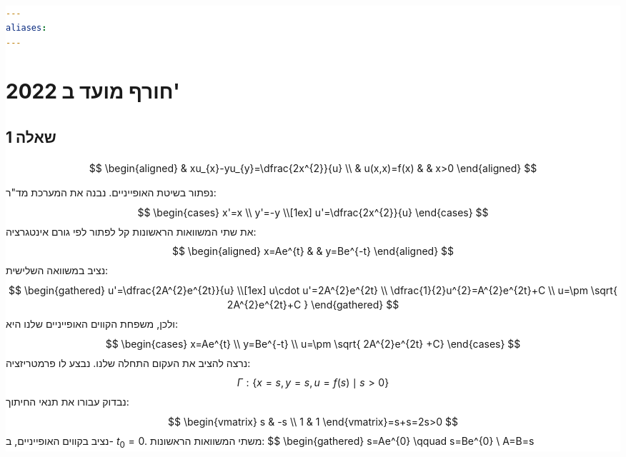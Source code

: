 ```yaml
---
aliases:
---
```

# 2022 חורף מועד ב'
## שאלה 1
$$
\begin{aligned}
 & xu_{x}-yu_{y}=\dfrac{2x^{2}}{u} \\
 & u(x,x)=f(x) &   &  x>0
\end{aligned}
$$

נפתור בשיטת האופייניים. נבנה את המערכת מד"ר:
$$
\begin{cases}
x'=x \\
y'=-y \\[1ex]
u'=\dfrac{2x^{2}}{u}
\end{cases}
$$
את שתי המשוואות הראשונות קל לפתור לפי גורם אינטגרציה:
$$
\begin{aligned}
x=Ae^{t} &  & y=Be^{-t}
\end{aligned}
$$
נציב במשוואה השלישית:
$$
\begin{gathered}
u'=\dfrac{2A^{2}e^{2t}}{u} \\[1ex]
u\cdot u'=2A^{2}e^{2t} \\
\dfrac{1}{2}u^{2}=A^{2}e^{2t}+C \\
u=\pm \sqrt{ 2A^{2}e^{2t}+C }
\end{gathered}
$$
ולכן, משפחת הקווים האופייניים שלנו היא:
$$
\begin{cases}
x=Ae^{t} \\
y=Be^{-t} \\
u=\pm \sqrt{ 2A^{2}e^{2t} +C}
\end{cases}
$$
נרצה להציב את העקום התחלה שלנו. נבצע לו פרמטריזציה:
$$
\Gamma:\{ x=s,\, y=s,\, u=f(s)\mid s>0 \}
$$
נבדוק עבורו את תנאי החיתוך:
$$
\begin{vmatrix}
s & -s \\
1 & 1
\end{vmatrix}=s+s=2s>0
$$
נציב בקווים האופייניים, ב- ${t}_{0}=0$. משתי המשוואות הראשונות:
$$
\begin{gathered}
s=Ae^{0} \qquad  s=Be^{0} \\
A=B=s
